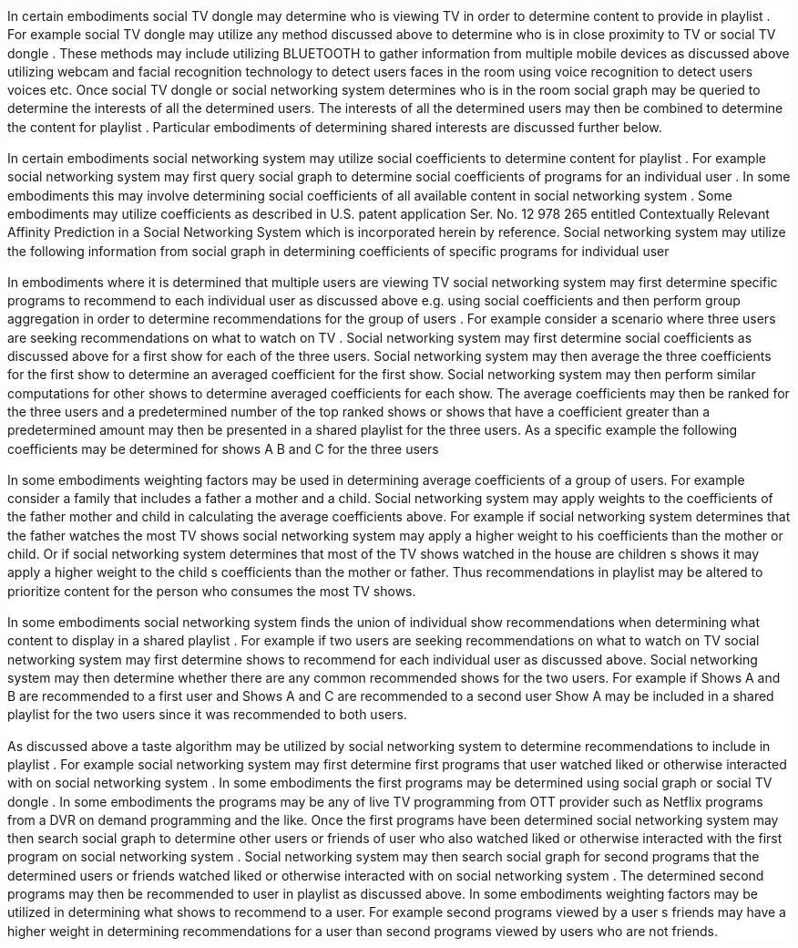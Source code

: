In certain embodiments social TV dongle may determine who is viewing TV in order to determine content to provide in playlist . For example social TV dongle may utilize any method discussed above to determine who is in close proximity to TV or social TV dongle . These methods may include utilizing BLUETOOTH to gather information from multiple mobile devices as discussed above utilizing webcam and facial recognition technology to detect users faces in the room using voice recognition to detect users voices etc. Once social TV dongle or social networking system determines who is in the room social graph may be queried to determine the interests of all the determined users. The interests of all the determined users may then be combined to determine the content for playlist . Particular embodiments of determining shared interests are discussed further below.

In certain embodiments social networking system may utilize social coefficients to determine content for playlist . For example social networking system may first query social graph to determine social coefficients of programs for an individual user . In some embodiments this may involve determining social coefficients of all available content in social networking system . Some embodiments may utilize coefficients as described in U.S. patent application Ser. No. 12 978 265 entitled Contextually Relevant Affinity Prediction in a Social Networking System which is incorporated herein by reference. Social networking system may utilize the following information from social graph in determining coefficients of specific programs for individual user 

In embodiments where it is determined that multiple users are viewing TV social networking system may first determine specific programs to recommend to each individual user as discussed above e.g. using social coefficients and then perform group aggregation in order to determine recommendations for the group of users . For example consider a scenario where three users are seeking recommendations on what to watch on TV . Social networking system may first determine social coefficients as discussed above for a first show for each of the three users. Social networking system may then average the three coefficients for the first show to determine an averaged coefficient for the first show. Social networking system may then perform similar computations for other shows to determine averaged coefficients for each show. The average coefficients may then be ranked for the three users and a predetermined number of the top ranked shows or shows that have a coefficient greater than a predetermined amount may then be presented in a shared playlist for the three users. As a specific example the following coefficients may be determined for shows A B and C for the three users 

In some embodiments weighting factors may be used in determining average coefficients of a group of users. For example consider a family that includes a father a mother and a child. Social networking system may apply weights to the coefficients of the father mother and child in calculating the average coefficients above. For example if social networking system determines that the father watches the most TV shows social networking system may apply a higher weight to his coefficients than the mother or child. Or if social networking system determines that most of the TV shows watched in the house are children s shows it may apply a higher weight to the child s coefficients than the mother or father. Thus recommendations in playlist may be altered to prioritize content for the person who consumes the most TV shows.

In some embodiments social networking system finds the union of individual show recommendations when determining what content to display in a shared playlist . For example if two users are seeking recommendations on what to watch on TV social networking system may first determine shows to recommend for each individual user as discussed above. Social networking system may then determine whether there are any common recommended shows for the two users. For example if Shows A and B are recommended to a first user and Shows A and C are recommended to a second user Show A may be included in a shared playlist for the two users since it was recommended to both users.

As discussed above a taste algorithm may be utilized by social networking system to determine recommendations to include in playlist . For example social networking system may first determine first programs that user watched liked or otherwise interacted with on social networking system . In some embodiments the first programs may be determined using social graph or social TV dongle . In some embodiments the programs may be any of live TV programming from OTT provider such as Netflix programs from a DVR on demand programming and the like. Once the first programs have been determined social networking system may then search social graph to determine other users or friends of user who also watched liked or otherwise interacted with the first program on social networking system . Social networking system may then search social graph for second programs that the determined users or friends watched liked or otherwise interacted with on social networking system . The determined second programs may then be recommended to user in playlist as discussed above. In some embodiments weighting factors may be utilized in determining what shows to recommend to a user. For example second programs viewed by a user s friends may have a higher weight in determining recommendations for a user than second programs viewed by users who are not friends.
